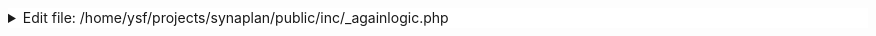 
<details><summary>Edit file: /home/ysf/projects/synaplan/public/inc/_againlogic.php</summary>

undefined

**Chunk 1**
Lines added: 82, lines removed: 28

```diff
@@ -12,46 +12,100 @@
      
      /**
-      * Get the next best model for retry based on global ranking
+      * Get the next best model for retry using Round-Robin logic per thread
+      * 
+      * Round-Robin Rules:
+      * 1. Pool: All BSELECTABLE=1 models in global ranking (BQUALITY DESC, BID ASC)
+      * 2. UsedSet: Already used retry models (BIDs) in current thread
+      * 3. Pick: First candidate not in UsedSet, avoiding direct repetition
+      * 4. Reset: When all candidates exhausted, restart cycle but avoid last used
       * 
-      * @param int $originalModelId The original model ID to exclude
-      * @param int $trackId Thread tracking ID to check for already used models
+      * @param int $originalModelId The original model ID to exclude initially
+      * @param int $trackId Thread tracking ID for Round-Robin logic
       * @return array|null Next best model details or null if none available
       */
      public static function getNextBestModel($originalModelId, $trackId = null) {
-         // Get all selectable models ordered by quality (global ranking)
-         $modelsSQL = "SELECT * FROM BMODELS WHERE BSELECTABLE = 1 AND BID != " . intval($originalModelId) . " ORDER BY BQUALITY DESC, BID ASC";
+         // Get all selectable models ordered by global ranking
+         $modelsSQL = "SELECT * FROM BMODELS WHERE BSELECTABLE = 1 ORDER BY BQUALITY DESC, BID ASC";
          $modelsRes = db::Query($modelsSQL);
          
-         $availableModels = [];
+         $modelPool = [];
          while ($model = db::FetchArr($modelsRes)) {
-             $availableModels[] = $model;
+             $modelPool[] = $model;
+         }
+         
+         if (empty($modelPool)) {
+             return null;
+         }
+         
+         // Edge case: Only one selectable model and it's the original
+         if (count($modelPool) == 1 && $modelPool[0]['BID'] == $originalModelId) {
+             return null;
          }
          
-         if (empty($availableModels)) {
+         if (!$trackId) {
+             // No thread context, just return first non-original
+             foreach ($modelPool as $model) {
+                 if ($model['BID'] != $originalModelId) {
+                     return $model;
+                 }
+             }
              return null;
          }
          
-         // If trackId provided, exclude models already used in this thread for retries
-         if ($trackId) {
-             $usedModelsSQL = "SELECT DISTINCT BVALUE as MODEL_ID FROM BMESSAGEMETA 
```